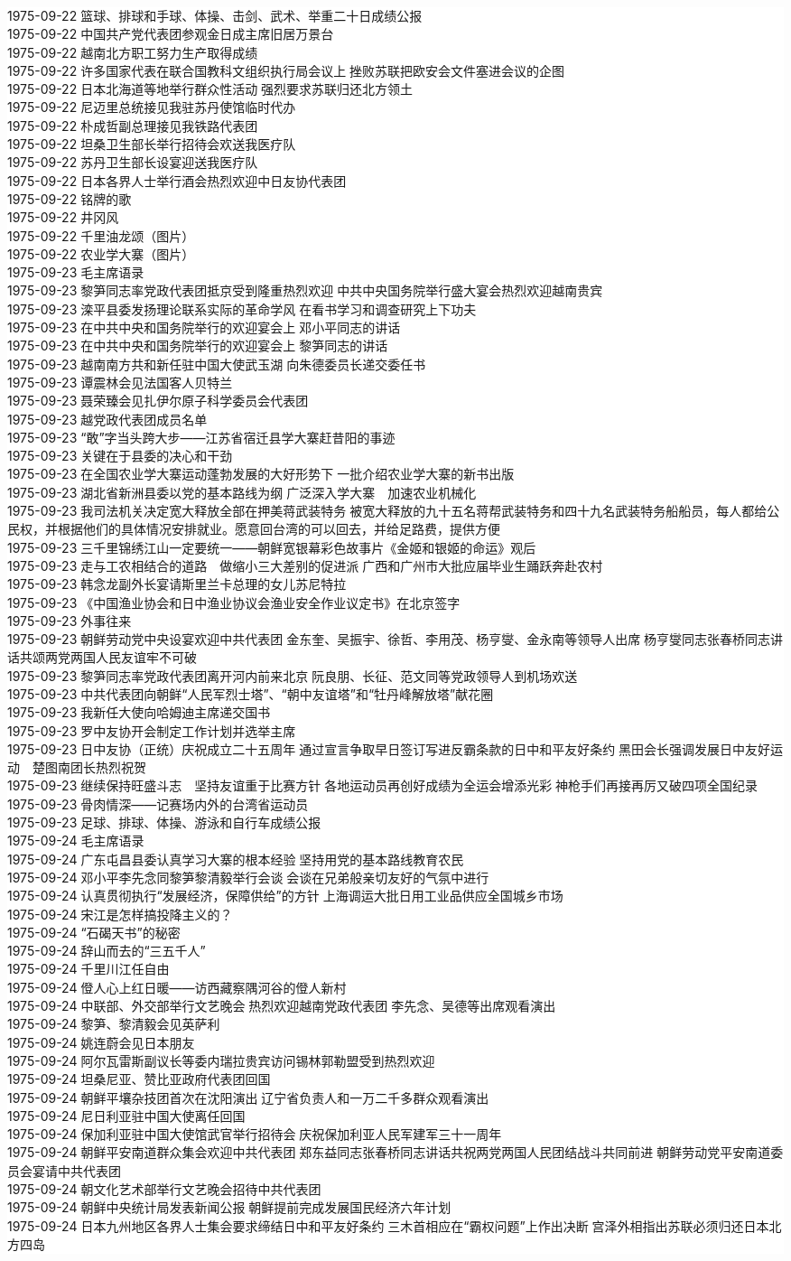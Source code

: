 1975-09-22 篮球、排球和手球、体操、击剑、武术、举重二十日成绩公报  
1975-09-22 中国共产党代表团参观金日成主席旧居万景台  
1975-09-22 越南北方职工努力生产取得成绩  
1975-09-22 许多国家代表在联合国教科文组织执行局会议上  挫败苏联把欧安会文件塞进会议的企图  
1975-09-22 日本北海道等地举行群众性活动  强烈要求苏联归还北方领土  
1975-09-22 尼迈里总统接见我驻苏丹使馆临时代办  
1975-09-22 朴成哲副总理接见我铁路代表团  
1975-09-22 坦桑卫生部长举行招待会欢送我医疗队  
1975-09-22 苏丹卫生部长设宴迎送我医疗队  
1975-09-22 日本各界人士举行酒会热烈欢迎中日友协代表团  
1975-09-22 铭牌的歌  
1975-09-22 井冈风  
1975-09-22 千里油龙颂（图片）  
1975-09-22 农业学大寨（图片）  
1975-09-23 毛主席语录  
1975-09-23 黎笋同志率党政代表团抵京受到隆重热烈欢迎  中共中央国务院举行盛大宴会热烈欢迎越南贵宾  
1975-09-23 滦平县委发扬理论联系实际的革命学风  在看书学习和调查研究上下功夫  
1975-09-23 在中共中央和国务院举行的欢迎宴会上  邓小平同志的讲话  
1975-09-23 在中共中央和国务院举行的欢迎宴会上  黎笋同志的讲话  
1975-09-23 越南南方共和新任驻中国大使武玉湖  向朱德委员长递交委任书  
1975-09-23 谭震林会见法国客人贝特兰  
1975-09-23 聂荣臻会见扎伊尔原子科学委员会代表团  
1975-09-23 越党政代表团成员名单  
1975-09-23 “敢”字当头跨大步——江苏省宿迁县学大寨赶昔阳的事迹  
1975-09-23 关键在于县委的决心和干劲  
1975-09-23 在全国农业学大寨运动蓬勃发展的大好形势下  一批介绍农业学大寨的新书出版  
1975-09-23 湖北省新洲县委以党的基本路线为纲  广泛深入学大寨　加速农业机械化  
1975-09-23 我司法机关决定宽大释放全部在押美蒋武装特务  被宽大释放的九十五名蒋帮武装特务和四十九名武装特务船船员，每人都给公民权，并根据他们的具体情况安排就业。愿意回台湾的可以回去，并给足路费，提供方便  
1975-09-23 三千里锦绣江山一定要统一——朝鲜宽银幕彩色故事片《金姬和银姬的命运》观后  
1975-09-23 走与工农相结合的道路　做缩小三大差别的促进派  广西和广州市大批应届毕业生踊跃奔赴农村  
1975-09-23 韩念龙副外长宴请斯里兰卡总理的女儿苏尼特拉  
1975-09-23 《中国渔业协会和日中渔业协议会渔业安全作业议定书》在北京签字  
1975-09-23 外事往来  
1975-09-23 朝鲜劳动党中央设宴欢迎中共代表团  金东奎、吴振宇、徐哲、李用茂、杨亨燮、金永南等领导人出席  杨亨燮同志张春桥同志讲话共颂两党两国人民友谊牢不可破  
1975-09-23 黎笋同志率党政代表团离开河内前来北京  阮良朋、长征、范文同等党政领导人到机场欢送  
1975-09-23 中共代表团向朝鲜“人民军烈士塔”、“朝中友谊塔”和“牡丹峰解放塔”献花圈  
1975-09-23 我新任大使向哈姆迪主席递交国书  
1975-09-23 罗中友协开会制定工作计划并选举主席  
1975-09-23 日中友协（正统）庆祝成立二十五周年  通过宣言争取早日签订写进反霸条款的日中和平友好条约  黑田会长强调发展日中友好运动　楚图南团长热烈祝贺  
1975-09-23 继续保持旺盛斗志　坚持友谊重于比赛方针  各地运动员再创好成绩为全运会增添光彩  神枪手们再接再厉又破四项全国纪录  
1975-09-23 骨肉情深——记赛场内外的台湾省运动员  
1975-09-23 足球、排球、体操、游泳和自行车成绩公报  
1975-09-24 毛主席语录  
1975-09-24 广东屯昌县委认真学习大寨的根本经验  坚持用党的基本路线教育农民  
1975-09-24 邓小平李先念同黎笋黎清毅举行会谈  会谈在兄弟般亲切友好的气氛中进行  
1975-09-24 认真贯彻执行“发展经济，保障供给”的方针  上海调运大批日用工业品供应全国城乡市场  
1975-09-24 宋江是怎样搞投降主义的？  
1975-09-24 “石碣天书”的秘密  
1975-09-24 辞山而去的“三五千人”  
1975-09-24 千里川江任自由  
1975-09-24 僜人心上红日暖——访西藏察隅河谷的僜人新村  
1975-09-24 中联部、外交部举行文艺晚会  热烈欢迎越南党政代表团  李先念、吴德等出席观看演出  
1975-09-24 黎笋、黎清毅会见英萨利  
1975-09-24 姚连蔚会见日本朋友  
1975-09-24 阿尔瓦雷斯副议长等委内瑞拉贵宾访问锡林郭勒盟受到热烈欢迎  
1975-09-24 坦桑尼亚、赞比亚政府代表团回国  
1975-09-24 朝鲜平壤杂技团首次在沈阳演出  辽宁省负责人和一万二千多群众观看演出  
1975-09-24 尼日利亚驻中国大使离任回国  
1975-09-24 保加利亚驻中国大使馆武官举行招待会  庆祝保加利亚人民军建军三十一周年  
1975-09-24 朝鲜平安南道群众集会欢迎中共代表团  郑东益同志张春桥同志讲话共祝两党两国人民团结战斗共同前进  朝鲜劳动党平安南道委员会宴请中共代表团  
1975-09-24 朝文化艺术部举行文艺晚会招待中共代表团  
1975-09-24 朝鲜中央统计局发表新闻公报  朝鲜提前完成发展国民经济六年计划  
1975-09-24 日本九州地区各界人士集会要求缔结日中和平友好条约  三木首相应在“霸权问题”上作出决断  宫泽外相指出苏联必须归还日本北方四岛  